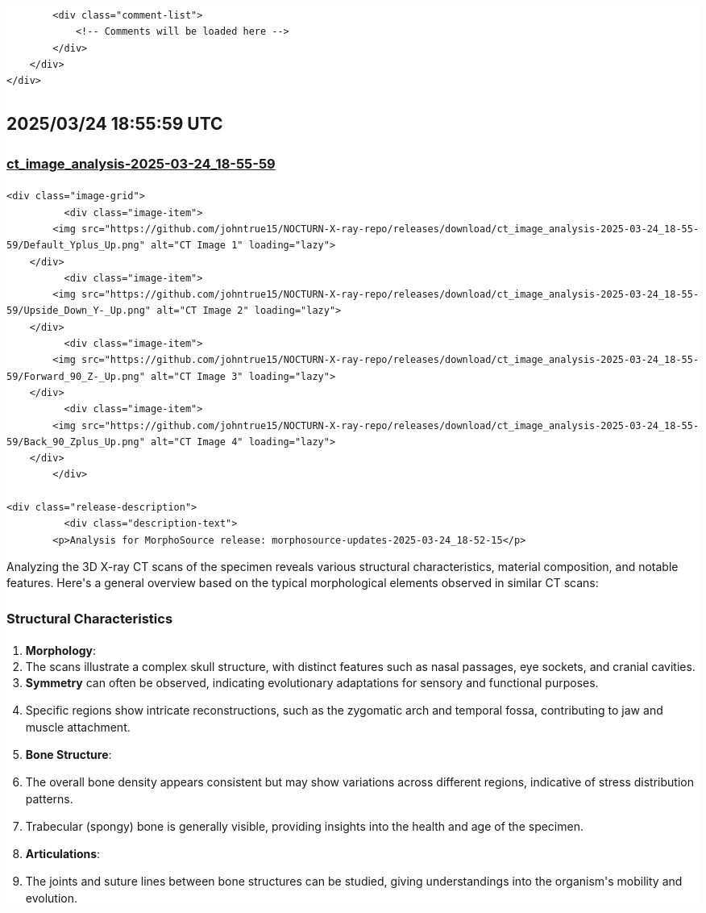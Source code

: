             <div class="comment-list">
                <!-- Comments will be loaded here -->
            </div>
        </div>
    </div>
</div>

<div class="timeline-separator"></div>

<div class="gallery-item" data-release-id="release-ct-image-analysis-2025-03-24-18-55-59" data-release-tag="ct_image_analysis-2025-03-24_18-55-59">
    <div class="gallery-header">
        <h2>2025/03/24 18:55:59 UTC</h2>
        <h3><a href="https://github.com/johntrue15/NOCTURN-X-ray-repo/releases/tag/ct_image_analysis-2025-03-24_18-55-59">ct_image_analysis-2025-03-24_18-55-59</a></h3>
    </div>
    
    <div class="image-grid">
              <div class="image-item">
            <img src="https://github.com/johntrue15/NOCTURN-X-ray-repo/releases/download/ct_image_analysis-2025-03-24_18-55-59/Default_Yplus_Up.png" alt="CT Image 1" loading="lazy">
        </div>
              <div class="image-item">
            <img src="https://github.com/johntrue15/NOCTURN-X-ray-repo/releases/download/ct_image_analysis-2025-03-24_18-55-59/Upside_Down_Y-_Up.png" alt="CT Image 2" loading="lazy">
        </div>
              <div class="image-item">
            <img src="https://github.com/johntrue15/NOCTURN-X-ray-repo/releases/download/ct_image_analysis-2025-03-24_18-55-59/Forward_90_Z-_Up.png" alt="CT Image 3" loading="lazy">
        </div>
              <div class="image-item">
            <img src="https://github.com/johntrue15/NOCTURN-X-ray-repo/releases/download/ct_image_analysis-2025-03-24_18-55-59/Back_90_Zplus_Up.png" alt="CT Image 4" loading="lazy">
        </div>
            </div>
    
    <div class="release-description">
              <div class="description-text">
            <p>Analysis for MorphoSource release: morphosource-updates-2025-03-24_18-52-15</p>
<p>Analyzing the 3D X-ray CT scans of the specimen reveals various structural characteristics, material composition, and notable features. Here's a general overview based on the typical morphological elements observed in similar CT scans:</p>
<h3>Structural Characteristics</h3>
<ol>
<li><strong>Morphology</strong>:</li>
<li>The scans illustrate a complex skull structure, with distinct features such as nasal passages, eye sockets, and cranial cavities.</li>
<li><strong>Symmetry</strong> can often be observed, indicating evolutionary adaptations for sensory and functional purposes.</li>
<li>
<p>Specific regions show intricate reconstructions, such as the zygomatic arch and temporal fossa, contributing to jaw and muscle attachment.</p>
</li>
<li>
<p><strong>Bone Structure</strong>:</p>
</li>
<li>The overall bone density appears consistent but may show variations across different regions, indicative of stress distribution patterns.</li>
<li>
<p>Trabecular (spongy) bone is generally visible, providing insights into the health and age of the specimen.</p>
</li>
<li>
<p><strong>Articulations</strong>:</p>
</li>
<li>The joints and suture lines between bone structures can be studied, giving understandings into the organism's mobility and evolution.</li>
